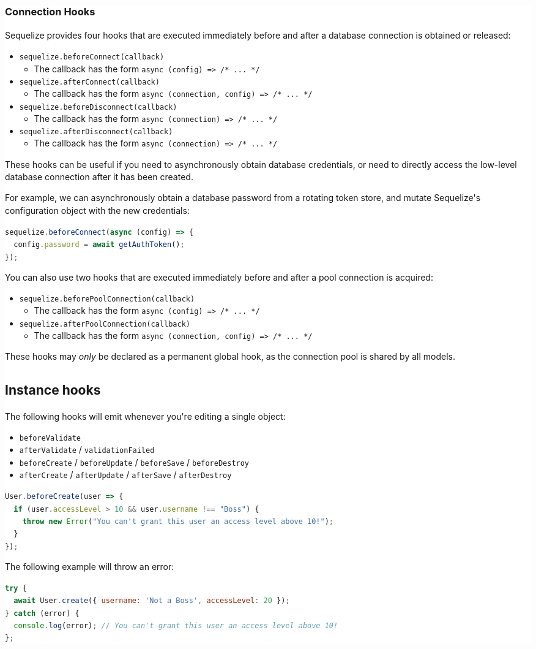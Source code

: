 ### Connection Hooks

Sequelize provides four hooks that are executed immediately before and after a database connection is obtained or released:

* `sequelize.beforeConnect(callback)`
  * The callback has the form `async (config) => /* ... */`
* `sequelize.afterConnect(callback)`
  * The callback has the form `async (connection, config) => /* ... */`
* `sequelize.beforeDisconnect(callback)`
  * The callback has the form `async (connection) => /* ... */`
* `sequelize.afterDisconnect(callback)`
  * The callback has the form `async (connection) => /* ... */`

These hooks can be useful if you need to asynchronously obtain database credentials, or need to directly access the low-level database connection after it has been created.

For example, we can asynchronously obtain a database password from a rotating token store, and mutate Sequelize's configuration object with the new credentials:

```js
sequelize.beforeConnect(async (config) => {
  config.password = await getAuthToken();
});
```
You can also use two hooks that are executed immediately before and after a pool connection is acquired:

* `sequelize.beforePoolConnection(callback)`
  * The callback has the form `async (config) => /* ... */`
* `sequelize.afterPoolConnection(callback)`
  * The callback has the form `async (connection, config) => /* ... */`

These hooks may *only* be declared as a permanent global hook, as the connection pool is shared by all models.

## Instance hooks

The following hooks will emit whenever you're editing a single object:

* `beforeValidate`
* `afterValidate` / `validationFailed`
* `beforeCreate` / `beforeUpdate` / `beforeSave` / `beforeDestroy`
* `afterCreate` / `afterUpdate` / `afterSave` / `afterDestroy`

```js
User.beforeCreate(user => {
  if (user.accessLevel > 10 && user.username !== "Boss") {
    throw new Error("You can't grant this user an access level above 10!");
  }
});
```

The following example will throw an error:

```js
try {
  await User.create({ username: 'Not a Boss', accessLevel: 20 });
} catch (error) {
  console.log(error); // You can't grant this user an access level above 10!
};
```
